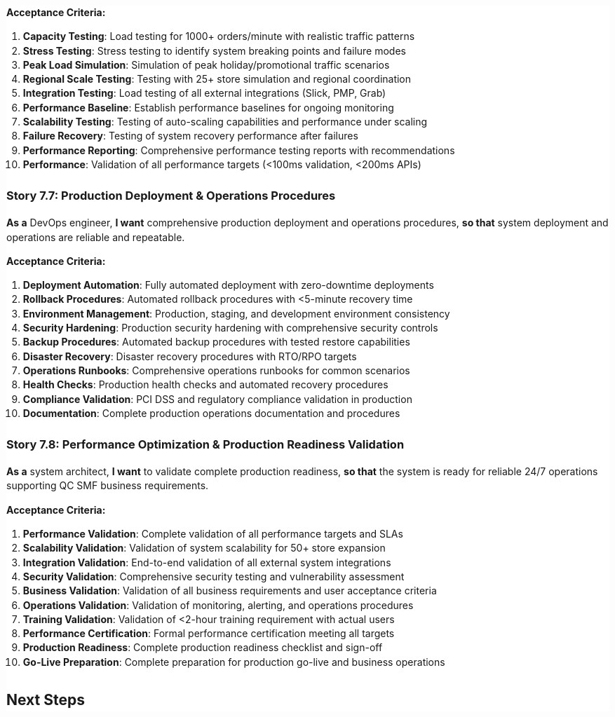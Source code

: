 **Acceptance Criteria:**
1. **Capacity Testing**: Load testing for 1000+ orders/minute with realistic traffic patterns
2. **Stress Testing**: Stress testing to identify system breaking points and failure modes
3. **Peak Load Simulation**: Simulation of peak holiday/promotional traffic scenarios
4. **Regional Scale Testing**: Testing with 25+ store simulation and regional coordination
5. **Integration Testing**: Load testing of all external integrations (Slick, PMP, Grab)
6. **Performance Baseline**: Establish performance baselines for ongoing monitoring
7. **Scalability Testing**: Testing of auto-scaling capabilities and performance under scaling
8. **Failure Recovery**: Testing of system recovery performance after failures
9. **Performance Reporting**: Comprehensive performance testing reports with recommendations
10. **Performance**: Validation of all performance targets (<100ms validation, <200ms APIs)

### Story 7.7: Production Deployment & Operations Procedures

**As a** DevOps engineer,
**I want** comprehensive production deployment and operations procedures,
**so that** system deployment and operations are reliable and repeatable.

**Acceptance Criteria:**
1. **Deployment Automation**: Fully automated deployment with zero-downtime deployments
2. **Rollback Procedures**: Automated rollback procedures with <5-minute recovery time
3. **Environment Management**: Production, staging, and development environment consistency
4. **Security Hardening**: Production security hardening with comprehensive security controls
5. **Backup Procedures**: Automated backup procedures with tested restore capabilities
6. **Disaster Recovery**: Disaster recovery procedures with RTO/RPO targets
7. **Operations Runbooks**: Comprehensive operations runbooks for common scenarios
8. **Health Checks**: Production health checks and automated recovery procedures
9. **Compliance Validation**: PCI DSS and regulatory compliance validation in production
10. **Documentation**: Complete production operations documentation and procedures

### Story 7.8: Performance Optimization & Production Readiness Validation

**As a** system architect,
**I want** to validate complete production readiness,
**so that** the system is ready for reliable 24/7 operations supporting QC SMF business requirements.

**Acceptance Criteria:**
1. **Performance Validation**: Complete validation of all performance targets and SLAs
2. **Scalability Validation**: Validation of system scalability for 50+ store expansion
3. **Integration Validation**: End-to-end validation of all external system integrations
4. **Security Validation**: Comprehensive security testing and vulnerability assessment
5. **Business Validation**: Validation of all business requirements and user acceptance criteria
6. **Operations Validation**: Validation of monitoring, alerting, and operations procedures
7. **Training Validation**: Validation of <2-hour training requirement with actual users
8. **Performance Certification**: Formal performance certification meeting all targets
9. **Production Readiness**: Complete production readiness checklist and sign-off
10. **Go-Live Preparation**: Complete preparation for production go-live and business operations

## Next Steps
